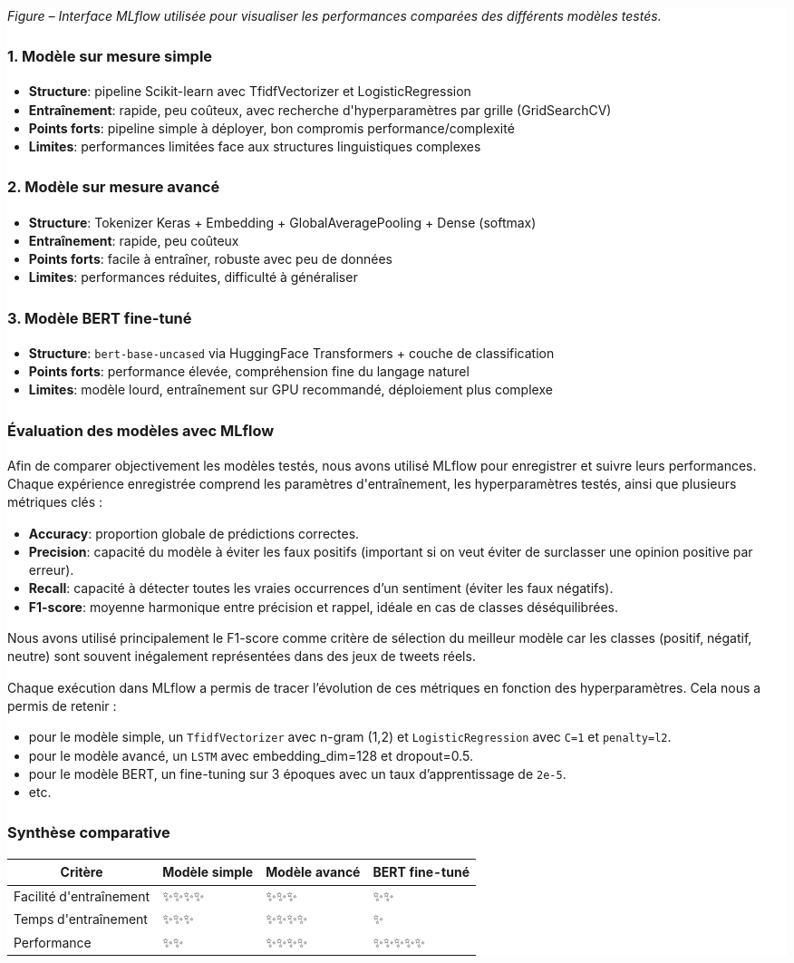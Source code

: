 _Figure – Interface MLflow utilisée pour visualiser les performances comparées des différents modèles testés._

### 1. Modèle sur mesure simple

- **Structure**: pipeline Scikit-learn avec TfidfVectorizer et LogisticRegression
- **Entraînement**: rapide, peu coûteux, avec recherche d'hyperparamètres par grille (GridSearchCV)
- **Points forts**: pipeline simple à déployer, bon compromis performance/complexité
- **Limites**: performances limitées face aux structures linguistiques complexes

### 2. Modèle sur mesure avancé

- **Structure**: Tokenizer Keras + Embedding + GlobalAveragePooling + Dense (softmax)
- **Entraînement**: rapide, peu coûteux
- **Points forts**: facile à entraîner, robuste avec peu de données
- **Limites**: performances réduites, difficulté à généraliser

### 3. Modèle BERT fine-tuné

- **Structure**: `bert-base-uncased` via HuggingFace Transformers + couche de classification
- **Points forts**: performance élevée, compréhension fine du langage naturel
- **Limites**: modèle lourd, entraînement sur GPU recommandé, déploiement plus complexe

### Évaluation des modèles avec MLflow

Afin de comparer objectivement les modèles testés, nous avons utilisé MLflow pour enregistrer et suivre leurs performances. Chaque expérience enregistrée comprend les paramètres d'entraînement, les hyperparamètres testés, ainsi que plusieurs métriques clés :

- **Accuracy**: proportion globale de prédictions correctes.
- **Precision**: capacité du modèle à éviter les faux positifs (important si on veut éviter de surclasser une opinion positive par erreur).
- **Recall**: capacité à détecter toutes les vraies occurrences d’un sentiment (éviter les faux négatifs).
- **F1-score**: moyenne harmonique entre précision et rappel, idéale en cas de classes déséquilibrées.

Nous avons utilisé principalement le F1-score comme critère de sélection du meilleur modèle car les classes (positif, négatif, neutre) sont souvent inégalement représentées dans des jeux de tweets réels.

Chaque exécution dans MLflow a permis de tracer l’évolution de ces métriques en fonction des hyperparamètres. Cela nous a permis de retenir :

- pour le modèle simple, un `TfidfVectorizer` avec n-gram (1,2) et `LogisticRegression` avec `C=1` et `penalty=l2`.
- pour le modèle avancé, un `LSTM` avec embedding_dim=128 et dropout=0.5.
- pour le modèle BERT, un fine-tuning sur 3 époques avec un taux d’apprentissage de `2e-5`.
- etc.

### Synthèse comparative

| Critère                 | Modèle simple | Modèle avancé | BERT fine-tuné |
|-------------------------|---------------|---------------|----------------|
| Facilité d'entraînement | ✨✨✨✨          | ✨✨✨           | ✨✨             |
| Temps d'entraînement    | ✨✨✨           | ✨✨✨✨          | ✨              |
| Performance             | ✨✨            | ✨✨✨✨          | ✨✨✨✨✨          |
